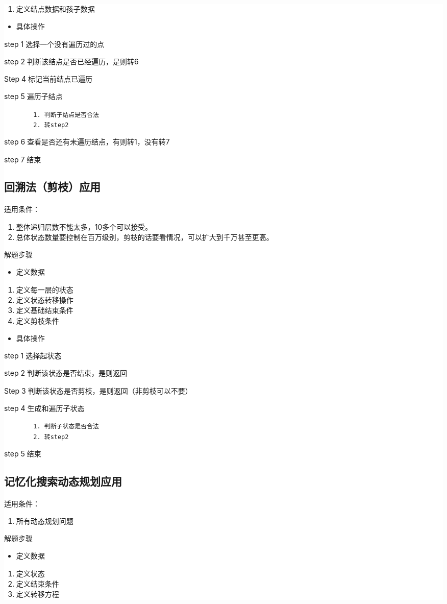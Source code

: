 1. 定义结点数据和孩子数据

- 具体操作

step 1 选择一个没有遍历过的点

step 2 判断该结点是否已经遍历，是则转6

Step 4 标记当前结点已遍历

step 5 遍历子结点

			1. 判断子结点是否合法
			2. 转step2

step 6 查看是否还有未遍历结点，有则转1，没有转7

step 7 结束

## 回溯法（剪枝）应用

适用条件：

1. 整体递归层数不能太多，10多个可以接受。
2. 总体状态数量要控制在百万级别，剪枝的话要看情况，可以扩大到千万甚至更高。

解题步骤

- 定义数据

1. 定义每一层的状态
2. 定义状态转移操作
3. 定义基础结束条件
4. 定义剪枝条件

- 具体操作

step 1 选择起状态

step 2 判断该状态是否结束，是则返回

Step 3 判断该状态是否剪枝，是则返回（非剪枝可以不要）

step 4 生成和遍历子状态

   			1. 判断子状态是否合法
   			2. 转step2

step 5 结束

## 记忆化搜索动态规划应用

适用条件：

1. 所有动态规划问题

解题步骤

- 定义数据

1. 定义状态
2. 定义结束条件
3. 定义转移方程
